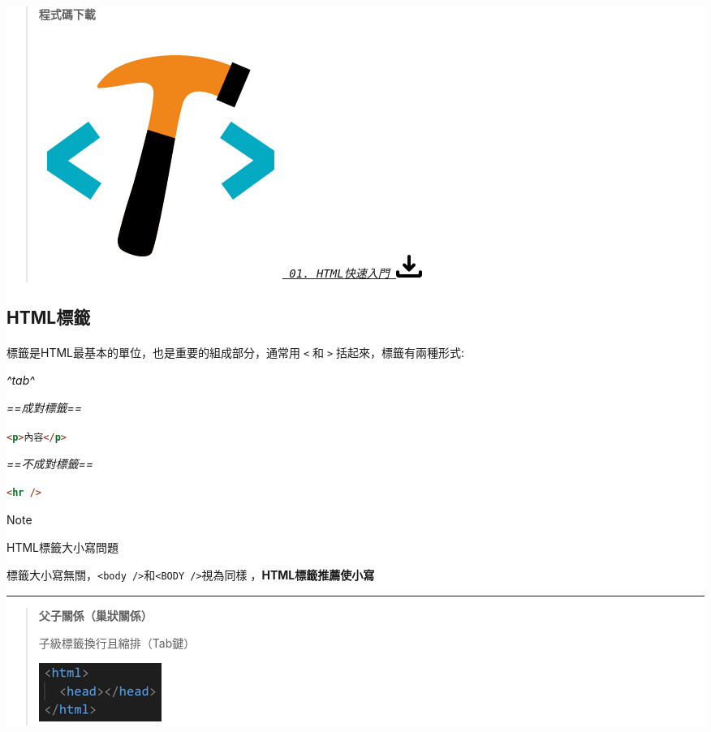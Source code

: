 > ```

> **程式碼下載**
>
> *[<kbd>![](icon/logo.svg) 01.  HTML快速入門 ![](icon/icon-download.svg?fill=text)</kbd>](web_HTML.assets/code/第二章.zip)*

## HTML標籤

標籤是HTML最基本的單位，也是重要的組成部分，通常用 `<` 和 `>` 括起來，標籤有兩種形式:

*^tab^*

*==成對標籤==*

```html
<p>內容</p>
```

*==不成對標籤==*

```html
<hr />
```

> [!NOTE]
>
> HTML標籤大小寫問題
>
> 標籤大小寫無關，`<body />`和`<BODY />`視為同樣
> ，**HTML標籤推薦使小寫**

___

> **父子關係（巢狀關係）**
>
> 子級標籤換行且縮排（Tab鍵）
>
> ![父子關係](web_HTML.assets/1680255766672.png)
